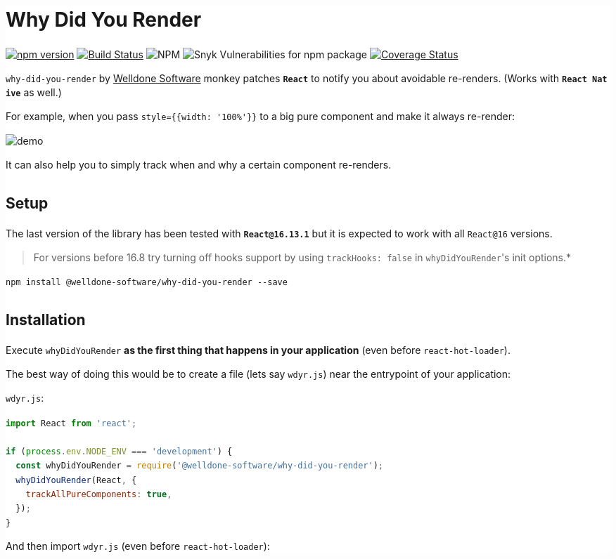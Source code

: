 # Why Did You Render

[![npm version](https://badge.fury.io/js/%40welldone-software%2Fwhy-did-you-render.svg)](https://badge.fury.io/js/%40welldone-software%2Fwhy-did-you-render)
[![Build Status](https://travis-ci.com/welldone-software/why-did-you-render.svg?branch=master)](https://travis-ci.com/welldone-software/why-did-you-render)
![NPM](https://img.shields.io/npm/l/@welldone-software/why-did-you-render?style=flat)
![Snyk Vulnerabilities for npm package](https://img.shields.io/snyk/vulnerabilities/npm/@welldone-software/why-did-you-render)
[![Coverage Status](https://coveralls.io/repos/github/welldone-software/why-did-you-render/badge.svg?branch=add-e2e-tests-using-cypress)](https://coveralls.io/github/welldone-software/why-did-you-render?branch=add-e2e-tests-using-cypress)

`why-did-you-render` by [Welldone Software](https://welldone.software) monkey patches **`React`** to notify you about avoidable re-renders. (Works with **`React Native`** as well.)

For example, when you pass `style={{width: '100%'}}` to a big pure component and make it always re-render:

![demo](images/demo.png)

It can also help you to simply track when and why a certain component re-renders.

## Setup
The last version of the library has been tested with **`React@16.13.1`** but it is expected to work with all `React@16` versions.

> For versions before 16.8 try turning off hooks support by using `trackHooks: false` in `whyDidYouRender`'s init options.*

```
npm install @welldone-software/why-did-you-render --save
```

## Installation
Execute `whyDidYouRender` **as the first thing that happens in your application** (even before `react-hot-loader`).

The best way of doing this would be to create a file (lets say `wdyr.js`) near the entrypoint of your application:

`wdyr.js`:
```jsx
import React from 'react';

if (process.env.NODE_ENV === 'development') {
  const whyDidYouRender = require('@welldone-software/why-did-you-render');
  whyDidYouRender(React, {
    trackAllPureComponents: true,
  });
}
```
And then import `wdyr.js` (even before `react-hot-loader`):
